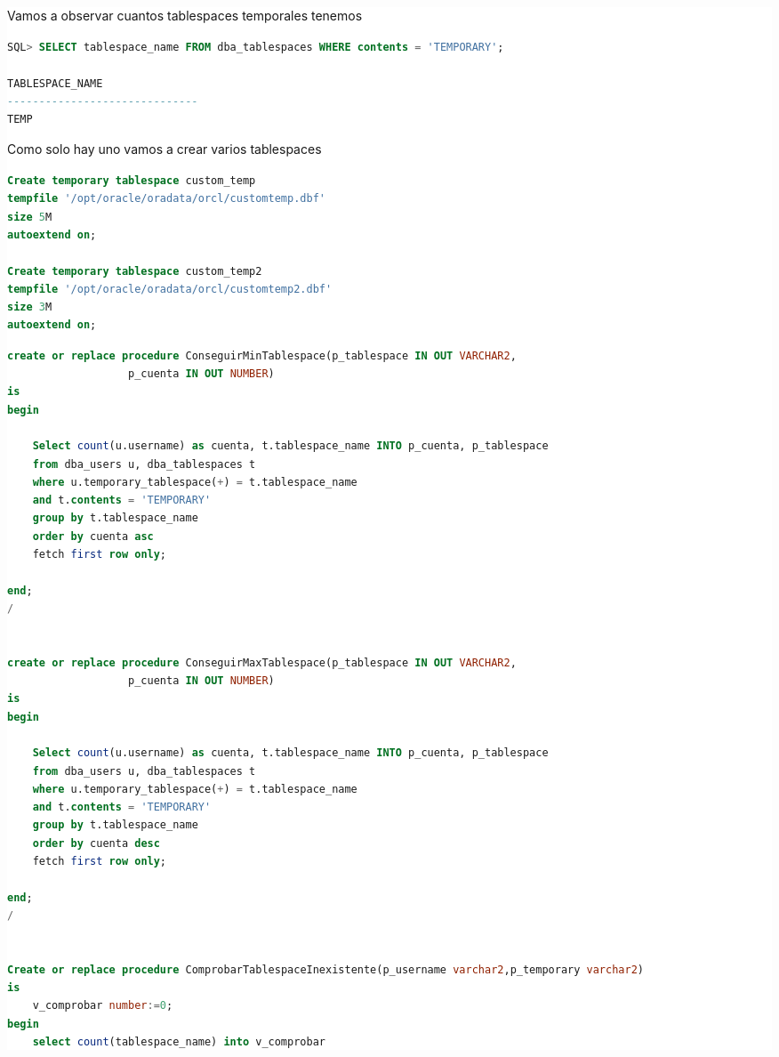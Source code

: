 Vamos a observar cuantos tablespaces temporales tenemos

```sql
SQL> SELECT tablespace_name FROM dba_tablespaces WHERE contents = 'TEMPORARY';

TABLESPACE_NAME
------------------------------
TEMP

```

Como solo hay uno vamos a crear varios tablespaces

```sql
Create temporary tablespace custom_temp
tempfile '/opt/oracle/oradata/orcl/customtemp.dbf'
size 5M
autoextend on;

Create temporary tablespace custom_temp2
tempfile '/opt/oracle/oradata/orcl/customtemp2.dbf'
size 3M
autoextend on;
```


```sql
create or replace procedure ConseguirMinTablespace(p_tablespace IN OUT VARCHAR2,
                   p_cuenta IN OUT NUMBER)
is
begin

    Select count(u.username) as cuenta, t.tablespace_name INTO p_cuenta, p_tablespace
    from dba_users u, dba_tablespaces t
    where u.temporary_tablespace(+) = t.tablespace_name
    and t.contents = 'TEMPORARY'
    group by t.tablespace_name
    order by cuenta asc
    fetch first row only;

end;
/


create or replace procedure ConseguirMaxTablespace(p_tablespace IN OUT VARCHAR2,
                   p_cuenta IN OUT NUMBER)
is
begin

    Select count(u.username) as cuenta, t.tablespace_name INTO p_cuenta, p_tablespace
    from dba_users u, dba_tablespaces t
    where u.temporary_tablespace(+) = t.tablespace_name
    and t.contents = 'TEMPORARY'
    group by t.tablespace_name
    order by cuenta desc
    fetch first row only;

end;
/


Create or replace procedure ComprobarTablespaceInexistente(p_username varchar2,p_temporary varchar2)
is
	v_comprobar number:=0;
begin
	select count(tablespace_name) into v_comprobar
```